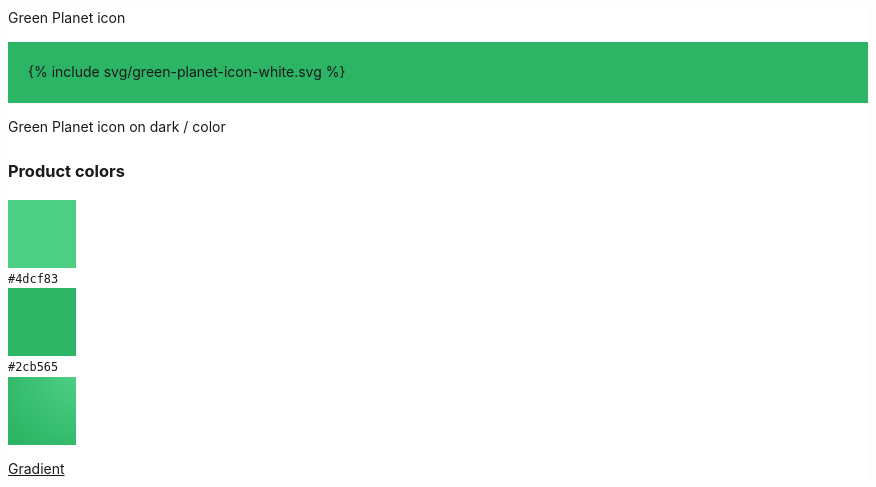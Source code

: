 <p>Green Planet icon</p>
</div>
<div class="j-col j-col-2 push-4 wrap">
<div style="background-color: #2cb565; padding: 20px;">
{% include svg/green-planet-icon-white.svg %}
</div>
<p>Green Planet icon on dark / color</p>
</div>
</div>

### Product colors
<div class="j-row" style="margin-bottom: 42px;">
<div class="j-col j-col-3 wrap"><div style="height: 68px; width: 68px; background: #4dcf83;"></div><code>#4dcf83</code></div>
<div class="j-col j-col-3 wrap"><div style="height: 68px; width: 68px; background: #2cb565;"></div><code>#2cb565</code></div>
<div class="j-col j-col-3 wrap"><div style="height: 68px; width: 68px; background-color: #4dcf83; background-image: -webkit-radial-gradient(circle farthest-side at right top, #4dcf83, #2cb565 125%);background-image: radial-gradient(circle farthest-side at right top, #4dcf83, #2cb565 125%);"></div><p><a href="{{site.baseurl}}/guidelines/color">Gradient</a></p></div>
</div>

